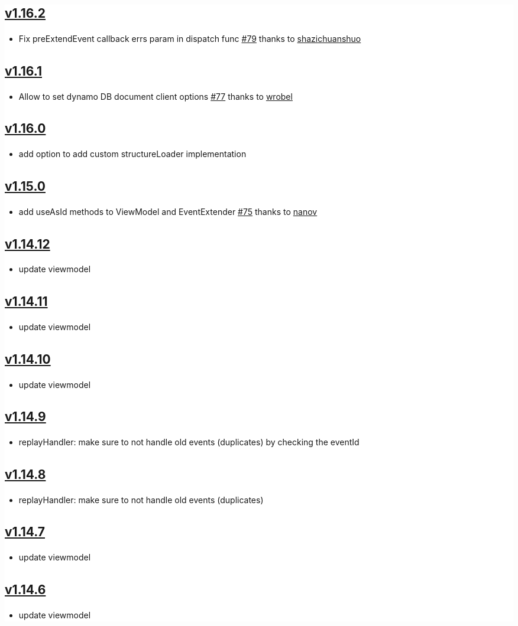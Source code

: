 ## [v1.16.2](https://github.com/adrai/node-cqrs-eventdenormalizer/compare/v1.16.1...v1.16.2)
- Fix preExtendEvent callback errs param in dispatch func [#79](https://github.com/adrai/node-cqrs-eventdenormalizer/pull/79) thanks to [shazichuanshuo](https://github.com/shazichuanshuo)

## [v1.16.1](https://github.com/adrai/node-cqrs-eventdenormalizer/compare/v1.16.0...v1.16.1)
- Allow to set dynamo DB document client options [#77](https://github.com/adrai/node-cqrs-eventdenormalizer/pull/77) thanks to [wrobel](https://github.com/wrobel)

## [v1.16.0](https://github.com/adrai/node-cqrs-eventdenormalizer/compare/v1.15.0...v1.16.0)
- add option to add custom structureLoader implementation

## [v1.15.0](https://github.com/adrai/node-cqrs-eventdenormalizer/compare/v1.14.12...v1.15.0)
- add useAsId methods to ViewModel and EventExtender [#75](https://github.com/adrai/node-cqrs-eventdenormalizer/pull/75) thanks to [nanov](https://github.com/nanov)

## [v1.14.12](https://github.com/adrai/node-cqrs-eventdenormalizer/compare/v1.14.11...v1.14.12)
- update viewmodel

## [v1.14.11](https://github.com/adrai/node-cqrs-eventdenormalizer/compare/v1.14.10...v1.14.11)
- update viewmodel

## [v1.14.10](https://github.com/adrai/node-cqrs-eventdenormalizer/compare/v1.14.9...v1.14.10)
- update viewmodel

## [v1.14.9](https://github.com/adrai/node-cqrs-eventdenormalizer/compare/v1.14.8...v1.14.9)
- replayHandler: make sure to not handle old events (duplicates) by checking the eventId

## [v1.14.8](https://github.com/adrai/node-cqrs-eventdenormalizer/compare/v1.14.7...v1.14.8)
- replayHandler: make sure to not handle old events (duplicates)

## [v1.14.7](https://github.com/adrai/node-cqrs-eventdenormalizer/compare/v1.14.6...v1.14.7)
- update viewmodel

## [v1.14.6](https://github.com/adrai/node-cqrs-eventdenormalizer/compare/v1.14.5...v1.14.6)
- update viewmodel
